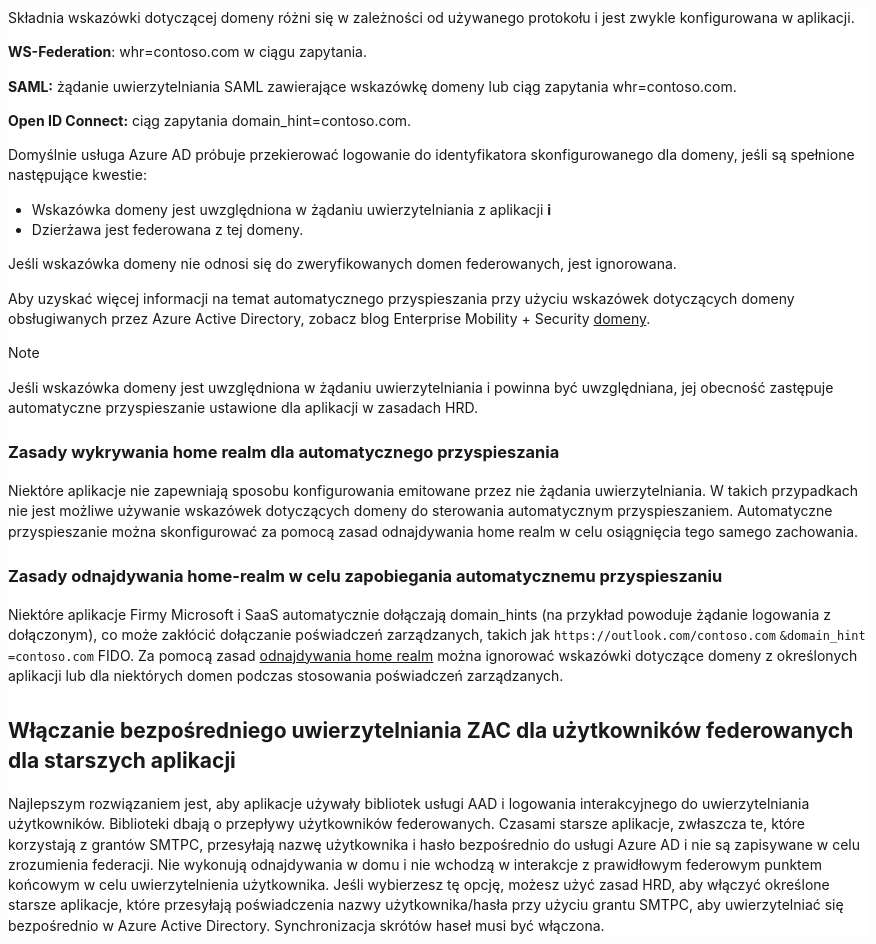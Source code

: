 Składnia wskazówki dotyczącej domeny różni się w zależności od używanego protokołu i jest zwykle konfigurowana w aplikacji.

**WS-Federation**: whr=contoso.com w ciągu zapytania.

**SAML:** żądanie uwierzytelniania SAML zawierające wskazówkę domeny lub ciąg zapytania whr=contoso.com.

**Open ID Connect:** ciąg zapytania domain_hint=contoso.com.

Domyślnie usługa Azure AD próbuje przekierować logowanie do identyfikatora skonfigurowanego dla domeny, jeśli są spełnione następujące kwestie: 

- Wskazówka domeny jest uwzględniona w żądaniu uwierzytelniania z aplikacji **i**
- Dzierżawa jest federowana z tej domeny.

Jeśli wskazówka domeny nie odnosi się do zweryfikowanych domen federowanych, jest ignorowana.

Aby uzyskać więcej informacji na temat automatycznego przyspieszania przy użyciu wskazówek dotyczących domeny obsługiwanych przez Azure Active Directory, zobacz blog Enterprise Mobility + Security [domeny](https://cloudblogs.microsoft.com/enterprisemobility/2015/02/11/using-azure-ad-to-land-users-on-their-custom-login-page-from-within-your-app/).

>[!NOTE]
>Jeśli wskazówka domeny jest uwzględniona [](#home-realm-discovery-policy-to-prevent-auto-acceleration)w żądaniu uwierzytelniania i powinna być uwzględniana, jej obecność zastępuje automatyczne przyspieszanie ustawione dla aplikacji w zasadach HRD.

### <a name="home-realm-discovery-policy-for-auto-acceleration"></a>Zasady wykrywania home realm dla automatycznego przyspieszania

Niektóre aplikacje nie zapewniają sposobu konfigurowania emitowane przez nie żądania uwierzytelniania. W takich przypadkach nie jest możliwe używanie wskazówek dotyczących domeny do sterowania automatycznym przyspieszaniem. Automatyczne przyspieszanie można skonfigurować za pomocą zasad odnajdywania home realm w celu osiągnięcia tego samego zachowania.  

### <a name="home-realm-discovery-policy-to-prevent-auto-acceleration"></a>Zasady odnajdywania home-realm w celu zapobiegania automatycznemu przyspieszaniu

Niektóre aplikacje Firmy Microsoft i SaaS automatycznie dołączają domain_hints (na przykład powoduje żądanie logowania z dołączonym), co może zakłócić dołączanie poświadczeń zarządzanych, takich jak `https://outlook.com/contoso.com` `&domain_hint=contoso.com` FIDO.  Za pomocą zasad [odnajdywania home realm](/graph/api/resources/homeRealmDiscoveryPolicy) można ignorować wskazówki dotyczące domeny z określonych aplikacji lub dla niektórych domen podczas stosowania poświadczeń zarządzanych.  

## <a name="enable-direct-ropc-authentication-of-federated-users-for-legacy-applications"></a>Włączanie bezpośredniego uwierzytelniania ZAC dla użytkowników federowanych dla starszych aplikacji

Najlepszym rozwiązaniem jest, aby aplikacje używały bibliotek usługi AAD i logowania interakcyjnego do uwierzytelniania użytkowników. Biblioteki dbają o przepływy użytkowników federowanych.  Czasami starsze aplikacje, zwłaszcza te, które korzystają z grantów SMTPC, przesyłają nazwę użytkownika i hasło bezpośrednio do usługi Azure AD i nie są zapisywane w celu zrozumienia federacji. Nie wykonują odnajdywania w domu i nie wchodzą w interakcje z prawidłowym federowym punktem końcowym w celu uwierzytelnienia użytkownika. Jeśli wybierzesz tę opcję, możesz użyć zasad HRD, aby włączyć określone starsze aplikacje, które przesyłają poświadczenia nazwy użytkownika/hasła przy użyciu grantu SMTPC, aby uwierzytelniać się bezpośrednio w Azure Active Directory. Synchronizacja skrótów haseł musi być włączona.

